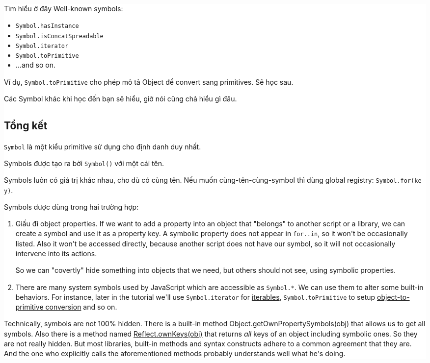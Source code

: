 Tìm hiểu ở đây [Well-known symbols](https://tc39.github.io/ecma262/#sec-well-known-symbols):

- `Symbol.hasInstance`
- `Symbol.isConcatSpreadable`
- `Symbol.iterator`
- `Symbol.toPrimitive`
- ...and so on.

Ví dụ, `Symbol.toPrimitive` cho phép mô tả Object để convert sang primitives. Sẽ học sau.

Các Symbol khác khi học đến bạn sẽ hiểu, giờ nói cũng chả hiểu gì đâu.

## Tổng kết

`Symbol` là một kiểu primitive sử dụng cho định danh duy nhất.

Symbols được tạo ra bởi `Symbol()` với một cái tên.

Symbols luôn có giá trị khác nhau, cho dù có cùng tên. Nếu muốn cùng-tên-cùng-symbol thì dùng global registry: `Symbol.for(key)`.

Symbols được dùng trong hai trường hợp:

1. Giấu đi object properties.
    If we want to add a property into an object that "belongs" to another script or a library, we can create a symbol and use it as a property key. A symbolic property does not appear in `for..in`, so it won't be occasionally listed. Also it won't be accessed directly, because another script does not have our symbol, so it will not occasionally intervene into its actions.

    So we can "covertly" hide something into objects that we need, but others should not see, using symbolic properties.

2. There are many system symbols used by JavaScript which are accessible as `Symbol.*`. We can use them to alter some built-in behaviors. For instance, later in the tutorial we'll use `Symbol.iterator` for [iterables](info:iterable), `Symbol.toPrimitive` to setup [object-to-primitive conversion](info:object-toprimitive) and so on.

Technically, symbols are not 100% hidden. There is a built-in method [Object.getOwnPropertySymbols(obj)](mdn:js/Object/getOwnPropertySymbols) that allows us to get all symbols. Also there is a method named [Reflect.ownKeys(obj)](mdn:js/Reflect/ownKeys) that returns *all* keys of an object including symbolic ones. So they are not really hidden. But most libraries, built-in methods and syntax constructs adhere to a common agreement that they are. And the one who explicitly calls the aforementioned methods probably understands well what he's doing.
